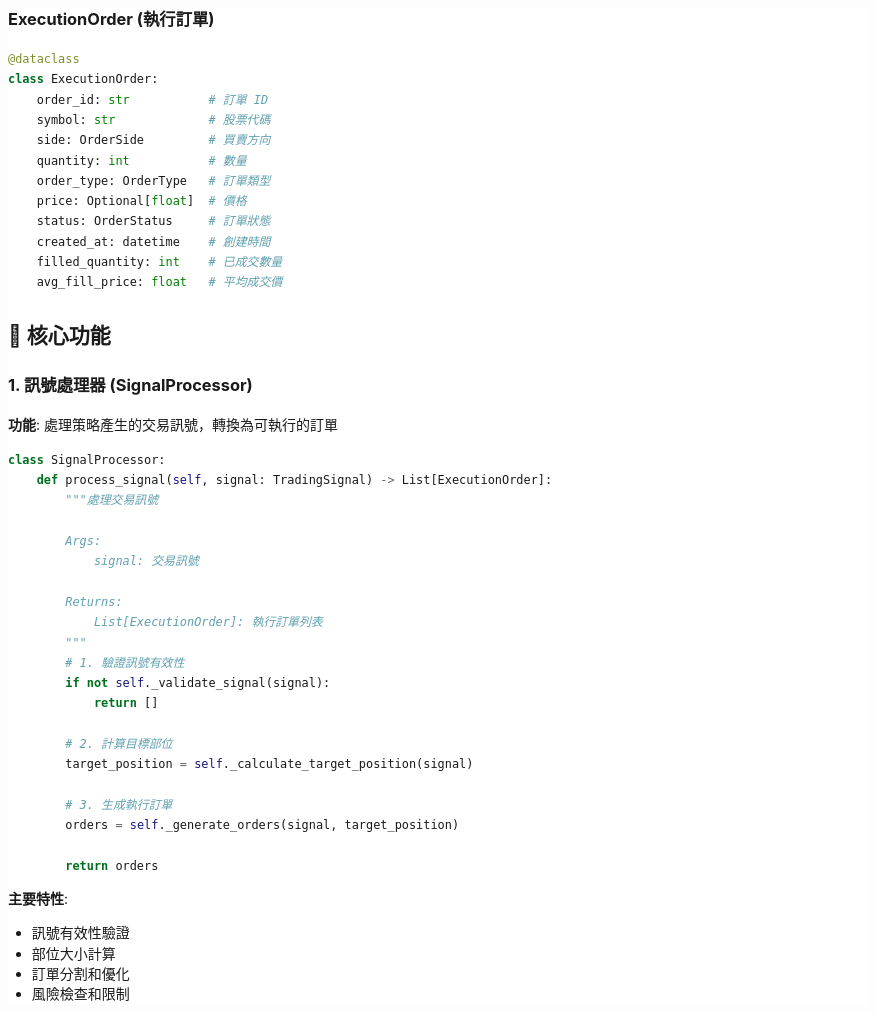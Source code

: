 ### ExecutionOrder (執行訂單)

```python
@dataclass
class ExecutionOrder:
    order_id: str           # 訂單 ID
    symbol: str             # 股票代碼
    side: OrderSide         # 買賣方向
    quantity: int           # 數量
    order_type: OrderType   # 訂單類型
    price: Optional[float]  # 價格
    status: OrderStatus     # 訂單狀態
    created_at: datetime    # 創建時間
    filled_quantity: int    # 已成交數量
    avg_fill_price: float   # 平均成交價
```

## 🚀 核心功能

### 1. 訊號處理器 (SignalProcessor)

**功能**: 處理策略產生的交易訊號，轉換為可執行的訂單

```python
class SignalProcessor:
    def process_signal(self, signal: TradingSignal) -> List[ExecutionOrder]:
        """處理交易訊號
        
        Args:
            signal: 交易訊號
            
        Returns:
            List[ExecutionOrder]: 執行訂單列表
        """
        # 1. 驗證訊號有效性
        if not self._validate_signal(signal):
            return []
        
        # 2. 計算目標部位
        target_position = self._calculate_target_position(signal)
        
        # 3. 生成執行訂單
        orders = self._generate_orders(signal, target_position)
        
        return orders
```

**主要特性**:
- 訊號有效性驗證
- 部位大小計算
- 訂單分割和優化
- 風險檢查和限制
